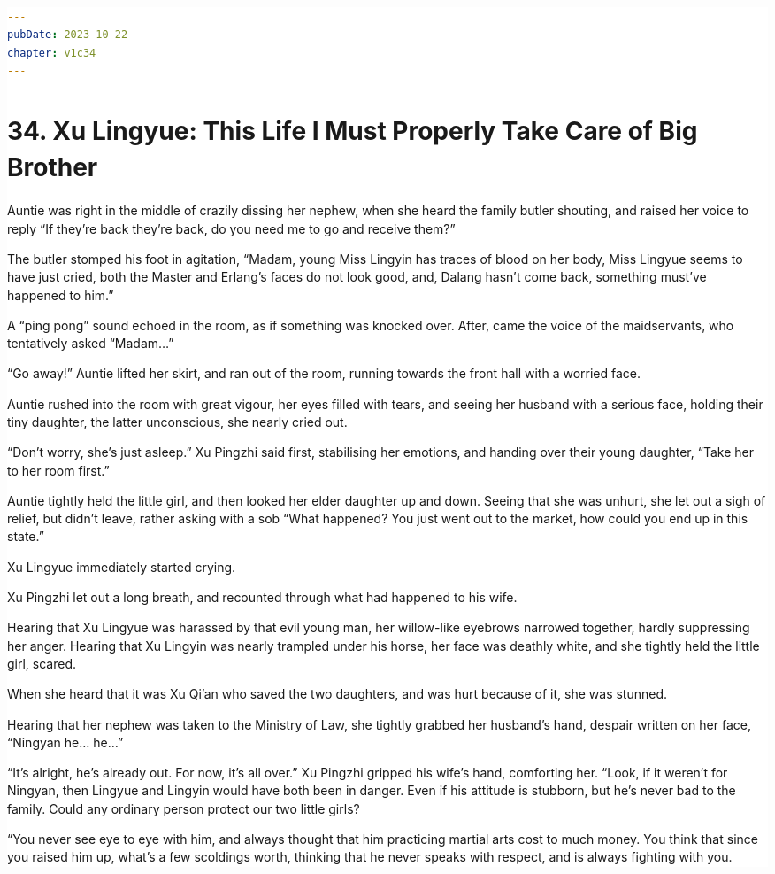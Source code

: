 ```yaml
---
pubDate: 2023-10-22
chapter: v1c34
---
```


# 34. Xu Lingyue: This Life I Must Properly Take Care of Big Brother

Auntie was right in the middle of crazily dissing her nephew, when she heard the family butler shouting, and raised her voice to reply “If they’re back they’re back, do you need me to go and receive them?”

The butler stomped his foot in agitation, “Madam, young Miss Lingyin has traces of blood on her body, Miss Lingyue seems to have just cried, both the Master and Erlang’s faces do not look good, and, Dalang hasn’t come back, something must’ve happened to him.”

A “ping pong” sound echoed in the room, as if something was knocked over. After, came the voice of the maidservants, who tentatively asked “Madam…”

“Go away!” Auntie lifted her skirt, and ran out of the room, running towards the front hall with a worried face.

Auntie rushed into the room with great vigour, her eyes filled with tears, and seeing her husband with a serious face, holding their tiny daughter, the latter unconscious, she nearly cried out.

“Don’t worry, she’s just asleep.” Xu Pingzhi said first, stabilising her emotions, and handing over their young daughter, “Take her to her room first.”

Auntie tightly held the little girl, and then looked her elder daughter up and down. Seeing that she was unhurt, she let out a sigh of relief, but didn’t leave, rather asking with a sob “What happened? You just went out to the market, how could you end up in this state.”

Xu Lingyue immediately started crying.

Xu Pingzhi let out a long breath, and recounted through what had happened to his wife. 

Hearing that Xu Lingyue was harassed by that evil young man, her willow-like eyebrows narrowed together, hardly suppressing her anger. Hearing that Xu Lingyin was nearly trampled under his horse, her face was deathly white, and she tightly held the little girl, scared. 

When she heard that it was Xu Qi’an who saved the two daughters, and was hurt because of it, she was stunned.

Hearing that her nephew was taken to the Ministry of Law, she tightly grabbed her husband’s hand, despair written on her face, “Ningyan he… he…”

“It’s alright, he’s already out. For now, it’s all over.” Xu Pingzhi gripped his wife’s hand, comforting her. “Look, if it weren’t for Ningyan, then Lingyue and Lingyin would have both been in danger. Even if his attitude is stubborn, but he’s never bad to the family. Could any ordinary person protect our two little girls?

“You never see eye to eye with him, and always thought that him practicing martial arts cost to much money. You think that since you raised him up, what’s a few scoldings worth, thinking that he never speaks with respect, and is always fighting with you.

